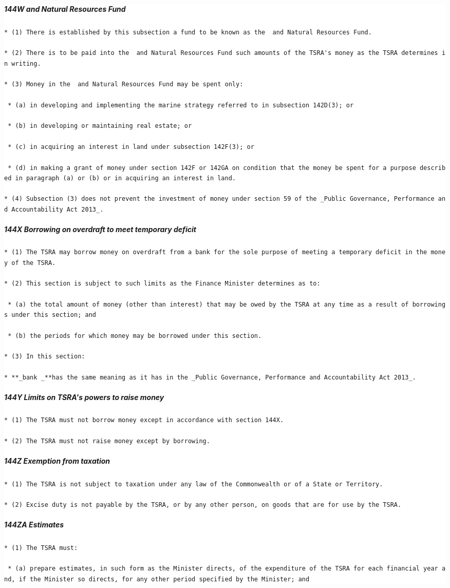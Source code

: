 ##### 144W   and Natural Resources Fund

    * (1) There is established by this subsection a fund to be known as the  and Natural Resources Fund.

    * (2) There is to be paid into the  and Natural Resources Fund such amounts of the TSRA's money as the TSRA determines in writing.

    * (3) Money in the  and Natural Resources Fund may be spent only:

     * (a) in developing and implementing the marine strategy referred to in subsection 142D(3); or

     * (b) in developing or maintaining real estate; or

     * (c) in acquiring an interest in land under subsection 142F(3); or

     * (d) in making a grant of money under section 142F or 142GA on condition that the money be spent for a purpose described in paragraph (a) or (b) or in acquiring an interest in land.

    * (4) Subsection (3) does not prevent the investment of money under section 59 of the _Public Governance, Performance and Accountability Act 2013_.

##### 144X  Borrowing on overdraft to meet temporary deficit

    * (1) The TSRA may borrow money on overdraft from a bank for the sole purpose of meeting a temporary deficit in the money of the TSRA.

    * (2) This section is subject to such limits as the Finance Minister determines as to:

     * (a) the total amount of money (other than interest) that may be owed by the TSRA at any time as a result of borrowings under this section; and

     * (b) the periods for which money may be borrowed under this section.

    * (3) In this section:

    * **_bank _**has the same meaning as it has in the _Public Governance, Performance and Accountability Act 2013_.

##### 144Y  Limits on TSRA's powers to raise money

    * (1) The TSRA must not borrow money except in accordance with section 144X.

    * (2) The TSRA must not raise money except by borrowing.

##### 144Z  Exemption from taxation

    * (1) The TSRA is not subject to taxation under any law of the Commonwealth or of a State or Territory.

    * (2) Excise duty is not payable by the TSRA, or by any other person, on goods that are for use by the TSRA.

##### 144ZA  Estimates

    * (1) The TSRA must:

     * (a) prepare estimates, in such form as the Minister directs, of the expenditure of the TSRA for each financial year and, if the Minister so directs, for any other period specified by the Minister; and
